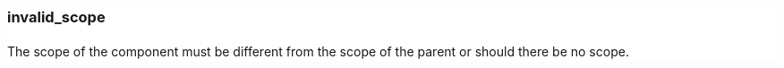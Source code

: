 ### invalid_scope

The scope of the component must be different from the scope of the parent or should there be no scope.
